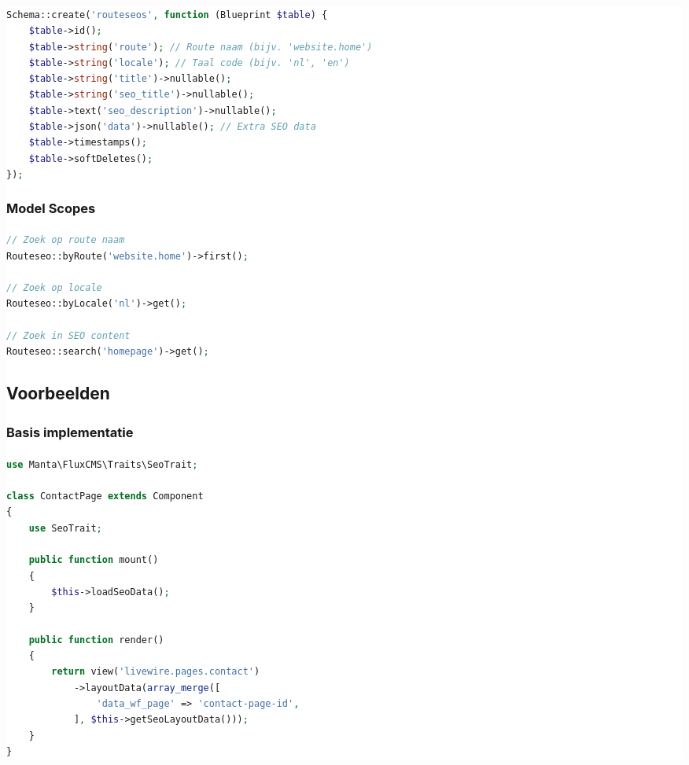```php
Schema::create('routeseos', function (Blueprint $table) {
    $table->id();
    $table->string('route'); // Route naam (bijv. 'website.home')
    $table->string('locale'); // Taal code (bijv. 'nl', 'en')
    $table->string('title')->nullable();
    $table->string('seo_title')->nullable();
    $table->text('seo_description')->nullable();
    $table->json('data')->nullable(); // Extra SEO data
    $table->timestamps();
    $table->softDeletes();
});
```

### Model Scopes

```php
// Zoek op route naam
Routeseo::byRoute('website.home')->first();

// Zoek op locale
Routeseo::byLocale('nl')->get();

// Zoek in SEO content
Routeseo::search('homepage')->get();
```

## Voorbeelden

### Basis implementatie

```php
use Manta\FluxCMS\Traits\SeoTrait;

class ContactPage extends Component
{
    use SeoTrait;
    
    public function mount()
    {
        $this->loadSeoData();
    }
    
    public function render()
    {
        return view('livewire.pages.contact')
            ->layoutData(array_merge([
                'data_wf_page' => 'contact-page-id',
            ], $this->getSeoLayoutData()));
    }
}
```
